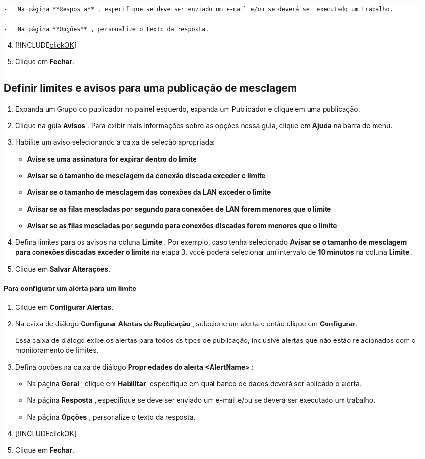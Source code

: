     -   Na página **Resposta** , especifique se deve ser enviado um e-mail e/ou se deverá ser executado um trabalho.  
  
    -   Na página **Opções** , personalize o texto da resposta.  
  
4.  [!INCLUDE[clickOK](../../../includes/clickok-md.md)]  
  
5.  Clique em **Fechar**.  
  
##  <a name="Merge"></a> Definir limites e avisos para uma publicação de mesclagem  
  
1.  Expanda um Grupo do publicador no painel esquerdo, expanda um Publicador e clique em uma publicação.  
  
2.  Clique na guia **Avisos** . Para exibir mais informações sobre as opções nessa guia, clique em **Ajuda** na barra de menu.  
  
3.  Habilite um aviso selecionando a caixa de seleção apropriada:  
  
    -   **Avise se uma assinatura for expirar dentro do limite**  
  
    -   **Avisar se o tamanho de mesclagem da conexão discada exceder o limite**  
  
    -   **Avisar se o tamanho de mesclagem das conexões da LAN exceder o limite**  
  
    -   **Avisar se as filas mescladas por segundo para conexões de LAN forem menores que o limite**  
  
    -   **Avisar se as filas mescladas por segundo para conexões discadas forem menores que o limite**  
  
4.  Defina limites para os avisos na coluna **Limite** . Por exemplo, caso tenha selecionado **Avisar se o tamanho de mesclagem para conexões discadas exceder o limite** na etapa 3, você poderá selecionar um intervalo de **10 minutos** na coluna **Limite** .  
  
5.  Clique em **Salvar Alterações**.  
  
#### <a name="to-configure-an-alert-for-a-threshold"></a>Para configurar um alerta para um limite  
  
1.  Clique em **Configurar Alertas**.  
  
2.  Na caixa de diálogo **Configurar Alertas de Replicação** , selecione um alerta e então clique em **Configurar**.  
  
     Essa caixa de diálogo exibe os alertas para todos os tipos de publicação, inclusive alertas que não estão relacionados com o monitoramento de limites.  
  
3.  Defina opções na caixa de diálogo **Propriedades do alerta \<AlertName>** :  
  
    -   Na página **Geral** , clique em **Habilitar**; especifique em qual banco de dados deverá ser aplicado o alerta.  
  
    -   Na página **Resposta** , especifique se deve ser enviado um e-mail e/ou se deverá ser executado um trabalho.  
  
    -   Na página **Opções** , personalize o texto da resposta.  
  
4.  [!INCLUDE[clickOK](../../../includes/clickok-md.md)]  
  
5.  Clique em **Fechar**.  
  